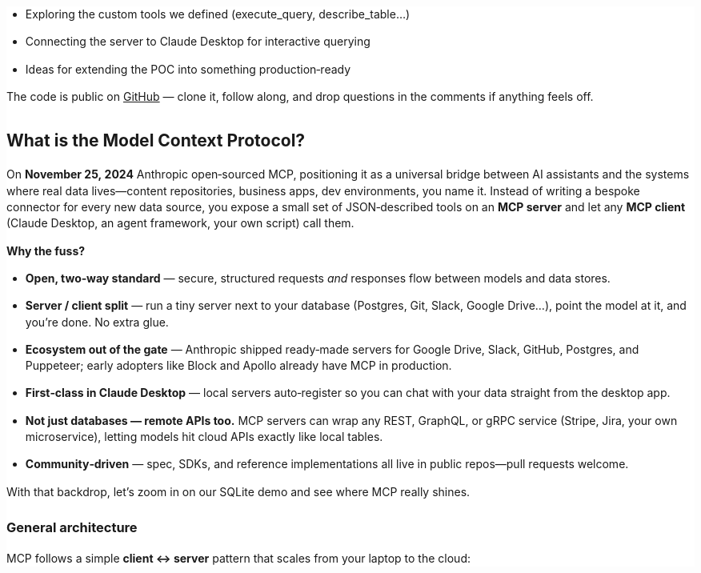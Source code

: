 - Exploring the custom tools we defined (execute_query, describe_table…)
    
- Connecting the server to Claude Desktop for interactive querying
    
- Ideas for extending the POC into something production‑ready
    

The code is public on [GitHub](https://github.com/madhavarora1988/mcp_sqlite_poc) — clone it, follow along, and drop questions in the comments if anything feels off.

## What is the Model Context Protocol?

On **November 25, 2024** Anthropic open‑sourced MCP, positioning it as a universal bridge between AI assistants and the systems where real data lives—content repositories, business apps, dev environments, you name it. Instead of writing a bespoke connector for every new data source, you expose a small set of JSON‑described tools on an **MCP server** and let any **MCP client** (Claude Desktop, an agent framework, your own script) call them.

**Why the fuss?**

- **Open, two‑way standard** — secure, structured requests _and_ responses flow between models and data stores.
    
- **Server / client split** — run a tiny server next to your database (Postgres, Git, Slack, Google Drive…), point the model at it, and you’re done. No extra glue.
    
- **Ecosystem out of the gate** — Anthropic shipped ready‑made servers for Google Drive, Slack, GitHub, Postgres, and Puppeteer; early adopters like Block and Apollo already have MCP in production.
    
- **First‑class in Claude Desktop** — local servers auto‑register so you can chat with your data straight from the desktop app.
    
- **Not just databases — remote APIs too.** MCP servers can wrap any REST, GraphQL, or gRPC service (Stripe, Jira, your own microservice), letting models hit cloud APIs exactly like local tables.
    
- **Community‑driven** — spec, SDKs, and reference implementations all live in public repos—pull requests welcome.
    

With that backdrop, let’s zoom in on our SQLite demo and see where MCP really shines.

### General architecture

MCP follows a simple **client ↔ server** pattern that scales from your laptop to the cloud: